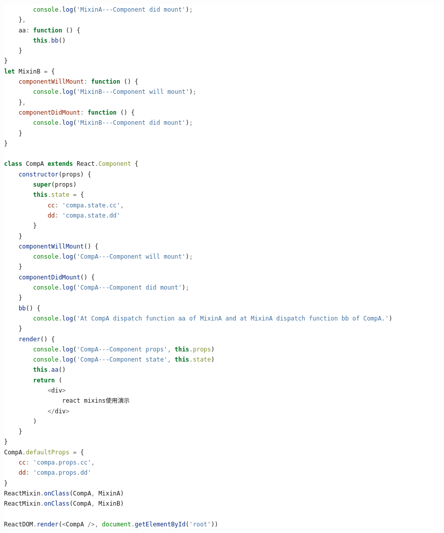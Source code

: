 ```javascript
        console.log('MixinA---Component did mount');
    },
    aa: function () {
        this.bb()
    }
}
let MixinB = {
    componentWillMount: function () {
        console.log('MixinB---Component will mount');
    },
    componentDidMount: function () {
        console.log('MixinB---Component did mount');
    }
}

class CompA extends React.Component {
    constructor(props) {
        super(props)
        this.state = {
            cc: 'compa.state.cc',
            dd: 'compa.state.dd'
        }
    }
    componentWillMount() {
        console.log('CompA---Component will mount');
    }
    componentDidMount() {
        console.log('CompA---Component did mount');
    }
    bb() {
        console.log('At CompA dispatch function aa of MixinA and at MixinA dispatch function bb of CompA.')
    }
    render() {
        console.log('CompA---Component props', this.props)
        console.log('CompA---Component state', this.state)
        this.aa()
        return (
            <div>
                react mixins使用演示
            </div>
        )
    }
}
CompA.defaultProps = {
    cc: 'compa.props.cc',
    dd: 'compa.props.dd'
}
ReactMixin.onClass(CompA, MixinA)
ReactMixin.onClass(CompA, MixinB)

ReactDOM.render(<CompA />, document.getElementById('root'))
```
